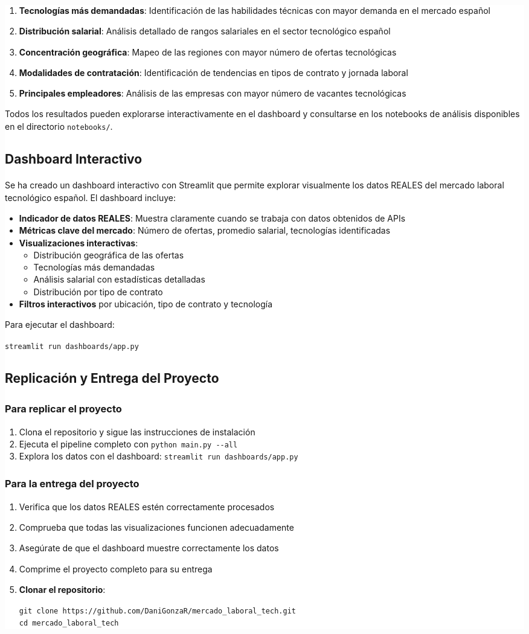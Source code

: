 1. **Tecnologías más demandadas**: Identificación de las habilidades técnicas con mayor demanda en el mercado español

2. **Distribución salarial**: Análisis detallado de rangos salariales en el sector tecnológico español

3. **Concentración geográfica**: Mapeo de las regiones con mayor número de ofertas tecnológicas

4. **Modalidades de contratación**: Identificación de tendencias en tipos de contrato y jornada laboral

5. **Principales empleadores**: Análisis de las empresas con mayor número de vacantes tecnológicas

Todos los resultados pueden explorarse interactivamente en el dashboard y consultarse en los notebooks de análisis disponibles en el directorio `notebooks/`.

## Dashboard Interactivo

Se ha creado un dashboard interactivo con Streamlit que permite explorar visualmente los datos REALES del mercado laboral tecnológico español. El dashboard incluye:

- **Indicador de datos REALES**: Muestra claramente cuando se trabaja con datos obtenidos de APIs
- **Métricas clave del mercado**: Número de ofertas, promedio salarial, tecnologías identificadas
- **Visualizaciones interactivas**:
  - Distribución geográfica de las ofertas
  - Tecnologías más demandadas
  - Análisis salarial con estadísticas detalladas
  - Distribución por tipo de contrato
- **Filtros interactivos** por ubicación, tipo de contrato y tecnología

Para ejecutar el dashboard:
```bash
streamlit run dashboards/app.py
```

## Replicación y Entrega del Proyecto

### Para replicar el proyecto

1. Clona el repositorio y sigue las instrucciones de instalación
2. Ejecuta el pipeline completo con `python main.py --all`
3. Explora los datos con el dashboard: `streamlit run dashboards/app.py`

### Para la entrega del proyecto

1. Verifica que los datos REALES estén correctamente procesados
2. Comprueba que todas las visualizaciones funcionen adecuadamente
3. Asegúrate de que el dashboard muestre correctamente los datos
4. Comprime el proyecto completo para su entrega

1. **Clonar el repositorio**:
   ```
   git clone https://github.com/DaniGonzaR/mercado_laboral_tech.git
   cd mercado_laboral_tech
   ```

